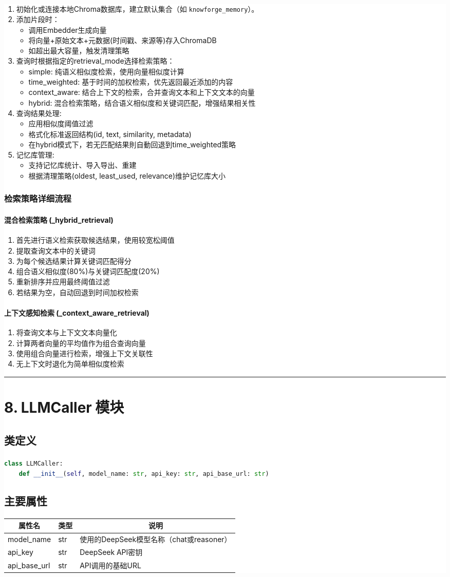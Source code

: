 1. 初始化或连接本地Chroma数据库，建立默认集合（如 `knowforge_memory`）。
2. 添加片段时：
   - 调用Embedder生成向量
   - 将向量+原始文本+元数据(时间戳、来源等)存入ChromaDB
   - 如超出最大容量，触发清理策略
3. 查询时根据指定的retrieval_mode选择检索策略：
   - simple: 纯语义相似度检索，使用向量相似度计算
   - time_weighted: 基于时间的加权检索，优先返回最近添加的内容
   - context_aware: 结合上下文的检索，合并查询文本和上下文文本的向量
   - hybrid: 混合检索策略，结合语义相似度和关键词匹配，增强结果相关性
4. 查询结果处理:
   - 应用相似度阈值过滤
   - 格式化标准返回结构(id, text, similarity, metadata)
   - 在hybrid模式下，若无匹配结果則自動回退到time_weighted策略
5. 记忆库管理:
   - 支持记忆库统计、导入导出、重建
   - 根据清理策略(oldest, least_used, relevance)维护记忆库大小

### 检索策略详细流程

#### 混合检索策略 (_hybrid_retrieval)

1. 首先进行语义检索获取候选结果，使用较宽松阈值
2. 提取查询文本中的关键词
3. 为每个候选结果计算关键词匹配得分
4. 组合语义相似度(80%)与关键词匹配度(20%)
5. 重新排序并应用最终阈值过滤
6. 若结果为空，自动回退到时间加权检索

#### 上下文感知检索 (_context_aware_retrieval)

1. 将查询文本与上下文文本向量化
2. 计算两者向量的平均值作为组合查询向量
3. 使用组合向量进行检索，增强上下文关联性
4. 无上下文时退化为简单相似度检索

---
# 8. LLMCaller 模块

## 类定义

```python
class LLMCaller:
    def __init__(self, model_name: str, api_key: str, api_base_url: str)
```

## 主要属性

| 属性名         | 类型  | 说明                           |
| ------------- | ---- | ---------------------------- |
| model_name    | str  | 使用的DeepSeek模型名称（chat或reasoner） |
| api_key       | str  | DeepSeek API密钥                |
| api_base_url  | str  | API调用的基础URL                 |
